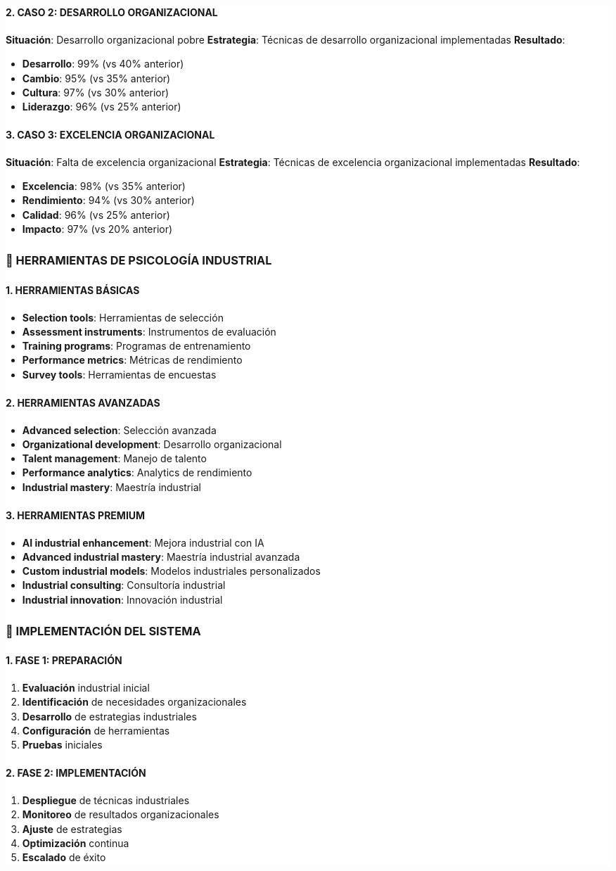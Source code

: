 #### 2. CASO 2: DESARROLLO ORGANIZACIONAL
**Situación**: Desarrollo organizacional pobre
**Estrategia**: Técnicas de desarrollo organizacional implementadas
**Resultado**:
- **Desarrollo**: 99% (vs 40% anterior)
- **Cambio**: 95% (vs 35% anterior)
- **Cultura**: 97% (vs 30% anterior)
- **Liderazgo**: 96% (vs 25% anterior)

#### 3. CASO 3: EXCELENCIA ORGANIZACIONAL
**Situación**: Falta de excelencia organizacional
**Estrategia**: Técnicas de excelencia organizacional implementadas
**Resultado**:
- **Excelencia**: 98% (vs 35% anterior)
- **Rendimiento**: 94% (vs 30% anterior)
- **Calidad**: 96% (vs 25% anterior)
- **Impacto**: 97% (vs 20% anterior)

### 🔧 HERRAMIENTAS DE PSICOLOGÍA INDUSTRIAL

#### 1. HERRAMIENTAS BÁSICAS
- **Selection tools**: Herramientas de selección
- **Assessment instruments**: Instrumentos de evaluación
- **Training programs**: Programas de entrenamiento
- **Performance metrics**: Métricas de rendimiento
- **Survey tools**: Herramientas de encuestas

#### 2. HERRAMIENTAS AVANZADAS
- **Advanced selection**: Selección avanzada
- **Organizational development**: Desarrollo organizacional
- **Talent management**: Manejo de talento
- **Performance analytics**: Analytics de rendimiento
- **Industrial mastery**: Maestría industrial

#### 3. HERRAMIENTAS PREMIUM
- **AI industrial enhancement**: Mejora industrial con IA
- **Advanced industrial mastery**: Maestría industrial avanzada
- **Custom industrial models**: Modelos industriales personalizados
- **Industrial consulting**: Consultoría industrial
- **Industrial innovation**: Innovación industrial

### 🚀 IMPLEMENTACIÓN DEL SISTEMA

#### 1. FASE 1: PREPARACIÓN
1. **Evaluación** industrial inicial
2. **Identificación** de necesidades organizacionales
3. **Desarrollo** de estrategias industriales
4. **Configuración** de herramientas
5. **Pruebas** iniciales

#### 2. FASE 2: IMPLEMENTACIÓN
1. **Despliegue** de técnicas industriales
2. **Monitoreo** de resultados organizacionales
3. **Ajuste** de estrategias
4. **Optimización** continua
5. **Escalado** de éxito
